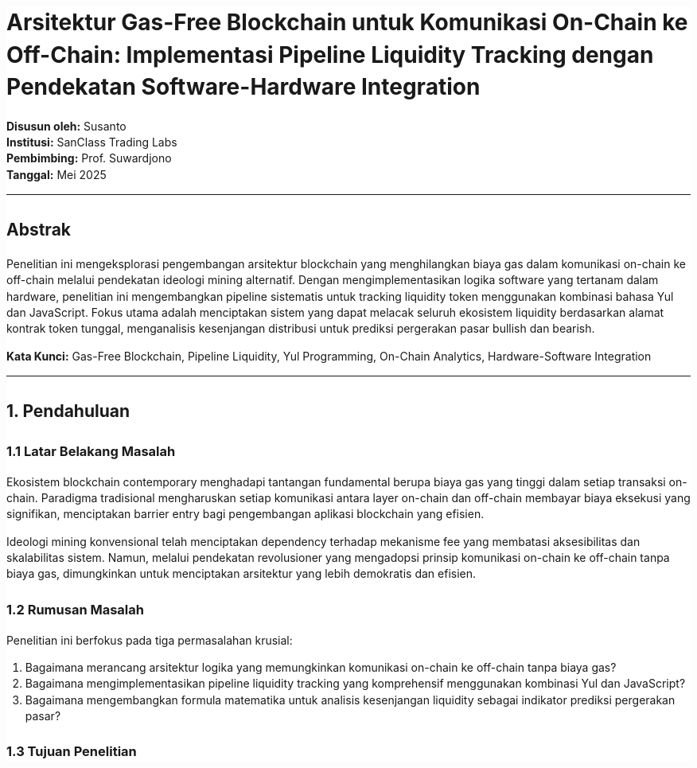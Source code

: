 # Arsitektur Gas-Free Blockchain untuk Komunikasi On-Chain ke Off-Chain: Implementasi Pipeline Liquidity Tracking dengan Pendekatan Software-Hardware Integration

**Disusun oleh:** Susanto  
**Institusi:** SanClass Trading Labs  
**Pembimbing:** Prof. Suwardjono  
**Tanggal:** Mei 2025

---

## Abstrak

Penelitian ini mengeksplorasi pengembangan arsitektur blockchain yang menghilangkan biaya gas dalam komunikasi on-chain ke off-chain melalui pendekatan ideologi mining alternatif. Dengan mengimplementasikan logika software yang tertanam dalam hardware, penelitian ini mengembangkan pipeline sistematis untuk tracking liquidity token menggunakan kombinasi bahasa Yul dan JavaScript. Fokus utama adalah menciptakan sistem yang dapat melacak seluruh ekosistem liquidity berdasarkan alamat kontrak token tunggal, menganalisis kesenjangan distribusi untuk prediksi pergerakan pasar bullish dan bearish.

**Kata Kunci:** Gas-Free Blockchain, Pipeline Liquidity, Yul Programming, On-Chain Analytics, Hardware-Software Integration

---

## 1. Pendahuluan

### 1.1 Latar Belakang Masalah

Ekosistem blockchain contemporary menghadapi tantangan fundamental berupa biaya gas yang tinggi dalam setiap transaksi on-chain. Paradigma tradisional mengharuskan setiap komunikasi antara layer on-chain dan off-chain membayar biaya eksekusi yang signifikan, menciptakan barrier entry bagi pengembangan aplikasi blockchain yang efisien.

Ideologi mining konvensional telah menciptakan dependency terhadap mekanisme fee yang membatasi aksesibilitas dan skalabilitas sistem. Namun, melalui pendekatan revolusioner yang mengadopsi prinsip komunikasi on-chain ke off-chain tanpa biaya gas, dimungkinkan untuk menciptakan arsitektur yang lebih demokratis dan efisien.

### 1.2 Rumusan Masalah

Penelitian ini berfokus pada tiga permasalahan krusial:

1. Bagaimana merancang arsitektur logika yang memungkinkan komunikasi on-chain ke off-chain tanpa biaya gas?
2. Bagaimana mengimplementasikan pipeline liquidity tracking yang komprehensif menggunakan kombinasi Yul dan JavaScript?
3. Bagaimana mengembangkan formula matematika untuk analisis kesenjangan liquidity sebagai indikator prediksi pergerakan pasar?

### 1.3 Tujuan Penelitian
